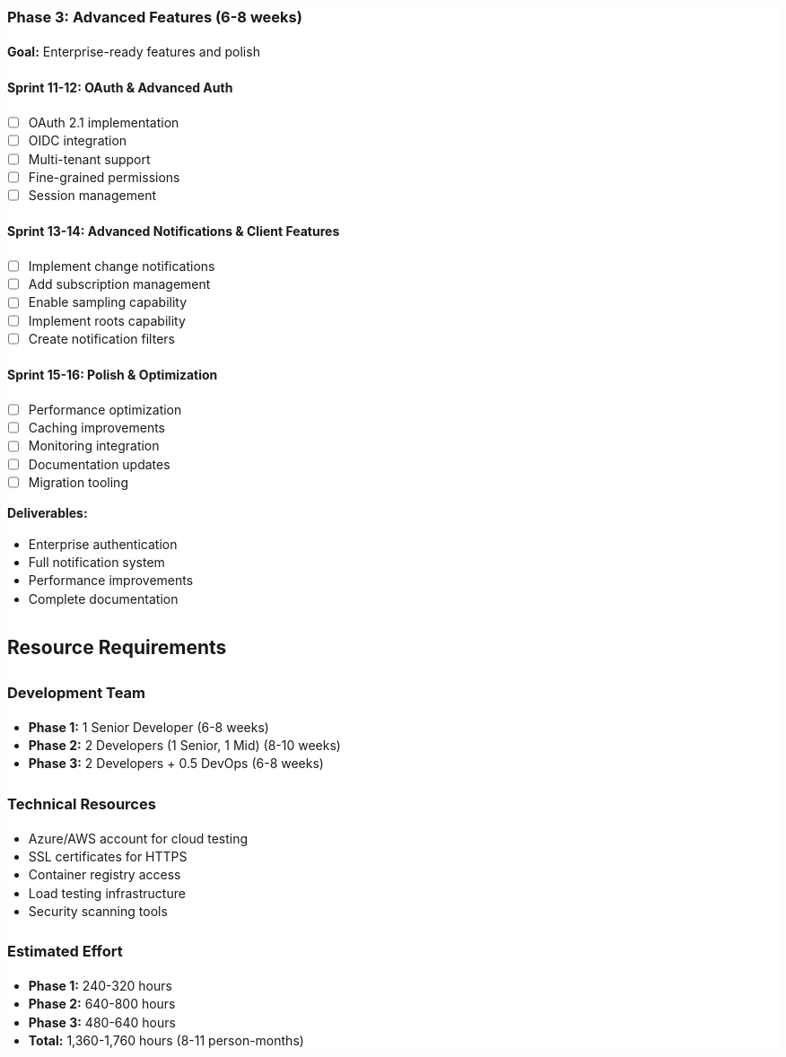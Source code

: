### Phase 3: Advanced Features (6-8 weeks)
**Goal:** Enterprise-ready features and polish

#### Sprint 11-12: OAuth & Advanced Auth
- [ ] OAuth 2.1 implementation
- [ ] OIDC integration
- [ ] Multi-tenant support
- [ ] Fine-grained permissions
- [ ] Session management

#### Sprint 13-14: Advanced Notifications & Client Features
- [ ] Implement change notifications
- [ ] Add subscription management
- [ ] Enable sampling capability
- [ ] Implement roots capability
- [ ] Create notification filters

#### Sprint 15-16: Polish & Optimization
- [ ] Performance optimization
- [ ] Caching improvements
- [ ] Monitoring integration
- [ ] Documentation updates
- [ ] Migration tooling

**Deliverables:**
- Enterprise authentication
- Full notification system
- Performance improvements
- Complete documentation

## Resource Requirements

### Development Team
- **Phase 1:** 1 Senior Developer (6-8 weeks)
- **Phase 2:** 2 Developers (1 Senior, 1 Mid) (8-10 weeks)
- **Phase 3:** 2 Developers + 0.5 DevOps (6-8 weeks)

### Technical Resources
- Azure/AWS account for cloud testing
- SSL certificates for HTTPS
- Container registry access
- Load testing infrastructure
- Security scanning tools

### Estimated Effort
- **Phase 1:** 240-320 hours
- **Phase 2:** 640-800 hours  
- **Phase 3:** 480-640 hours
- **Total:** 1,360-1,760 hours (8-11 person-months)
